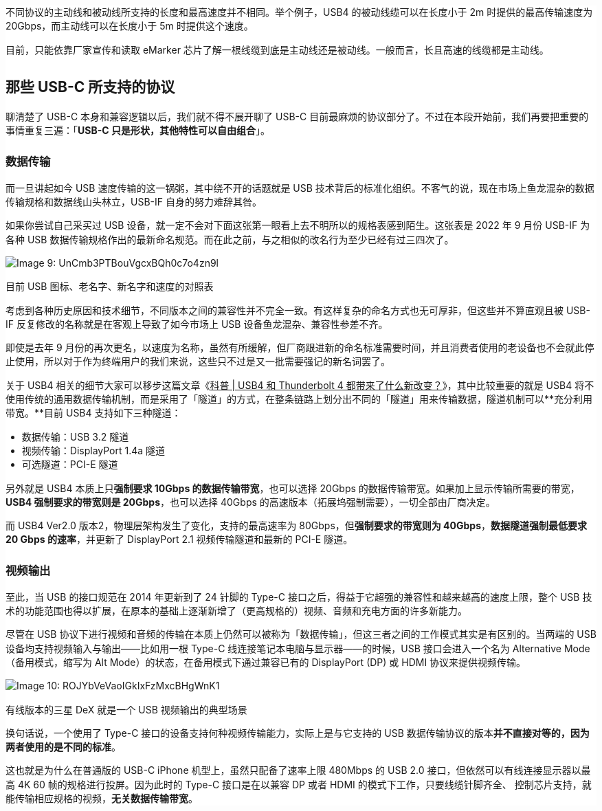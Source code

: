 不同协议的主动线和被动线所支持的长度和最高速度并不相同。举个例子，USB4 的被动线缆可以在长度小于 2m 时提供的最高传输速度为 20Gbps，而主动线可以在长度小于 5m 时提供这个速度。

目前，只能依靠厂家宣传和读取 eMarker 芯片了解一根线缆到底是主动线还是被动线。一般而言，长且高速的线缆都是主动线。

那些 USB-C 所支持的协议
---------------

聊清楚了 USB-C 本身和兼容逻辑以后，我们就不得不展开聊了 USB-C 目前最麻烦的协议部分了。不过在本段开始前，我们再要把重要的事情重复三遍：「**USB-C 只是形状，其他特性可以自由组合**」。

### 数据传输

而一旦讲起如今 USB 速度传输的这一锅粥，其中绕不开的话题就是 USB 技术背后的标准化组织。不客气的说，现在市场上鱼龙混杂的数据传输规格和数据线山头林立，USB-IF 自身的努力难辞其咎。

如果你尝试自己采买过 USB 设备，就一定不会对下面这张第一眼看上去不明所以的规格表感到陌生。这张表是 2022 年 9 月份 USB-IF 为各种 USB 数据传输规格作出的最新命名规范。而在此之前，与之相似的改名行为至少已经有过三四次了。

![Image 9: UnCmb3PTBouVgcxBQh0c7o4zn9l](https://cdnfile.sspai.com/editor/u_/cldc3edb34taeapqr2s0?imageView2/2/w/1120/q/40/interlace/1/ignore-error/1)

目前 USB 图标、老名字、新名字和速度的对照表

考虑到各种历史原因和技术细节，不同版本之间的兼容性并不完全一致。有这样复杂的命名方式也无可厚非，但这些并不算直观且被 USB-IF 反复修改的名称就是在客观上导致了如今市场上 USB 设备鱼龙混杂、兼容性参差不齐。

即使是去年 9 月份的再次更名，以速度为名称，虽然有所缓解，但厂商跟进新的命名标准需要时间，并且消费者使用的老设备也不会就此停止使用，所以对于作为终端用户的我们来说，这些只不过是又一批需要强记的新名词罢了。

关于 USB4 相关的细节大家可以移步这篇文章《[科普 | USB4 和 Thunderbolt 4 都带来了什么新改变？](https://sspai.com/post/63932)》，其中比较重要的就是 USB4 将不使用传统的通用数据传输机制，而是采用了「隧道」的方式，在整条链路上划分出不同的「隧道」用来传输数据，隧道机制可以**充分利用带宽。**目前 USB4 支持如下三种隧道：

*   数据传输：USB 3.2 隧道
*   视频传输：DisplayPort 1.4a 隧道
*   可选隧道：PCI-E 隧道

另外就是 USB4 本质上只**强制要求 10Gbps 的数据传输带宽**，也可以选择 20Gbps 的数据传输带宽。如果加上显示传输所需要的带宽，**USB4 强制要求的带宽则是 20Gbps**，也可以选择 40Gbps 的高速版本（拓展坞强制需要），一切全部由厂商决定。

而 USB4 Ver2.0 版本2，物理层架构发生了变化，支持的最高速率为 80Gbps，但**强制要求的带宽则为 40Gbps**，**数据隧道强制最低要求 20 Gbps 的速率**，并更新了 DisplayPort 2.1 视频传输隧道和最新的 PCI-E 隧道。

### 视频输出

至此，当 USB 的接口规范在 2014 年更新到了 24 针脚的 Type-C 接口之后，得益于它超强的兼容性和越来越高的速度上限，整个 USB 技术的功能范围也得以扩展，在原本的基础上逐渐新增了（更高规格的）视频、音频和充电方面的许多新能力。

尽管在 USB 协议下进行视频和音频的传输在本质上仍然可以被称为「数据传输」，但这三者之间的工作模式其实是有区别的。当两端的 USB 设备均支持视频输入与输出——比如用一根 Type-C 线连接笔记本电脑与显示器——的时候，USB 接口会进入一个名为 Alternative Mode（备用模式，缩写为 Alt Mode）的状态，在备用模式下通过兼容已有的 DisplayPort (DP) 或 HDMI 协议来提供视频传输。

![Image 10: ROJYbVeVaoIGkIxFzMxcBHgWnK1](https://cdnfile.sspai.com/editor/u_/cldc3elb34tae8ka1470?imageView2/2/w/1120/q/40/interlace/1/ignore-error/1)

有线版本的三星 DeX 就是一个 USB 视频输出的典型场景

换句话说，一个使用了 Type-C 接口的设备支持何种视频传输能力，实际上是与它支持的 USB 数据传输协议的版本**并不直接对等的，因为两者使用的是不同的标准**。

这也就是为什么在普通版的 USB-C iPhone 机型上，虽然只配备了速率上限 480Mbps 的 USB 2.0 接口，但依然可以有线连接显示器以最高 4K 60 帧的规格进行投屏。因为此时的 Type-C 接口是在以兼容 DP 或者 HDMI 的模式下工作，只要线缆针脚齐全、 控制芯片支持，就能传输相应规格的视频，**无关数据传输带宽**。
